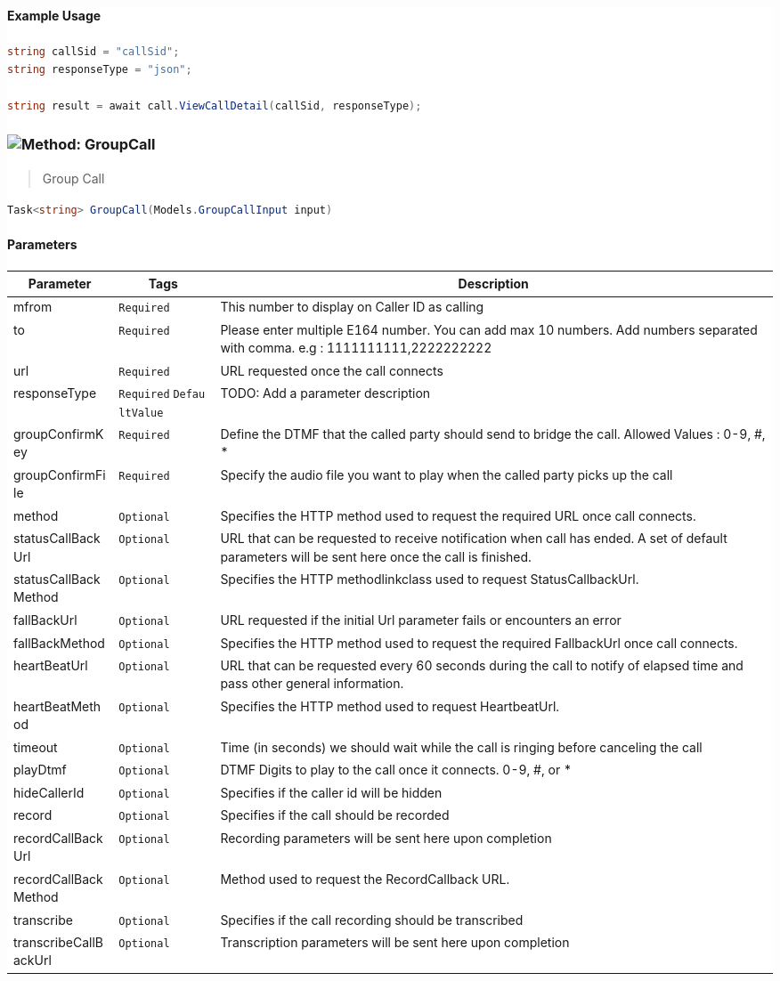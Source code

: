 
#### Example Usage

```csharp
string callSid = "callSid";
string responseType = "json";

string result = await call.ViewCallDetail(callSid, responseType);

```


### <a name="group_call"></a>![Method: ](https://apidocs.io/img/method.png "ytel.Controllers.CallController.GroupCall") GroupCall

> Group Call


```csharp
Task<string> GroupCall(Models.GroupCallInput input)
```

#### Parameters

| Parameter | Tags | Description |
|-----------|------|-------------|
| mfrom |  ``` Required ```  | This number to display on Caller ID as calling |
| to |  ``` Required ```  | Please enter multiple E164 number. You can add max 10 numbers. Add numbers separated with comma. e.g : 1111111111,2222222222 |
| url |  ``` Required ```  | URL requested once the call connects |
| responseType |  ``` Required ```  ``` DefaultValue ```  | TODO: Add a parameter description |
| groupConfirmKey |  ``` Required ```  | Define the DTMF that the called party should send to bridge the call. Allowed Values : 0-9, #, * |
| groupConfirmFile |  ``` Required ```  | Specify the audio file you want to play when the called party picks up the call |
| method |  ``` Optional ```  | Specifies the HTTP method used to request the required URL once call connects. |
| statusCallBackUrl |  ``` Optional ```  | URL that can be requested to receive notification when call has ended. A set of default parameters will be sent here once the call is finished. |
| statusCallBackMethod |  ``` Optional ```  | Specifies the HTTP methodlinkclass used to request StatusCallbackUrl. |
| fallBackUrl |  ``` Optional ```  | URL requested if the initial Url parameter fails or encounters an error |
| fallBackMethod |  ``` Optional ```  | Specifies the HTTP method used to request the required FallbackUrl once call connects. |
| heartBeatUrl |  ``` Optional ```  | URL that can be requested every 60 seconds during the call to notify of elapsed time and pass other general information. |
| heartBeatMethod |  ``` Optional ```  | Specifies the HTTP method used to request HeartbeatUrl. |
| timeout |  ``` Optional ```  | Time (in seconds) we should wait while the call is ringing before canceling the call |
| playDtmf |  ``` Optional ```  | DTMF Digits to play to the call once it connects. 0-9, #, or * |
| hideCallerId |  ``` Optional ```  | Specifies if the caller id will be hidden |
| record |  ``` Optional ```  | Specifies if the call should be recorded |
| recordCallBackUrl |  ``` Optional ```  | Recording parameters will be sent here upon completion |
| recordCallBackMethod |  ``` Optional ```  | Method used to request the RecordCallback URL. |
| transcribe |  ``` Optional ```  | Specifies if the call recording should be transcribed |
| transcribeCallBackUrl |  ``` Optional ```  | Transcription parameters will be sent here upon completion |
